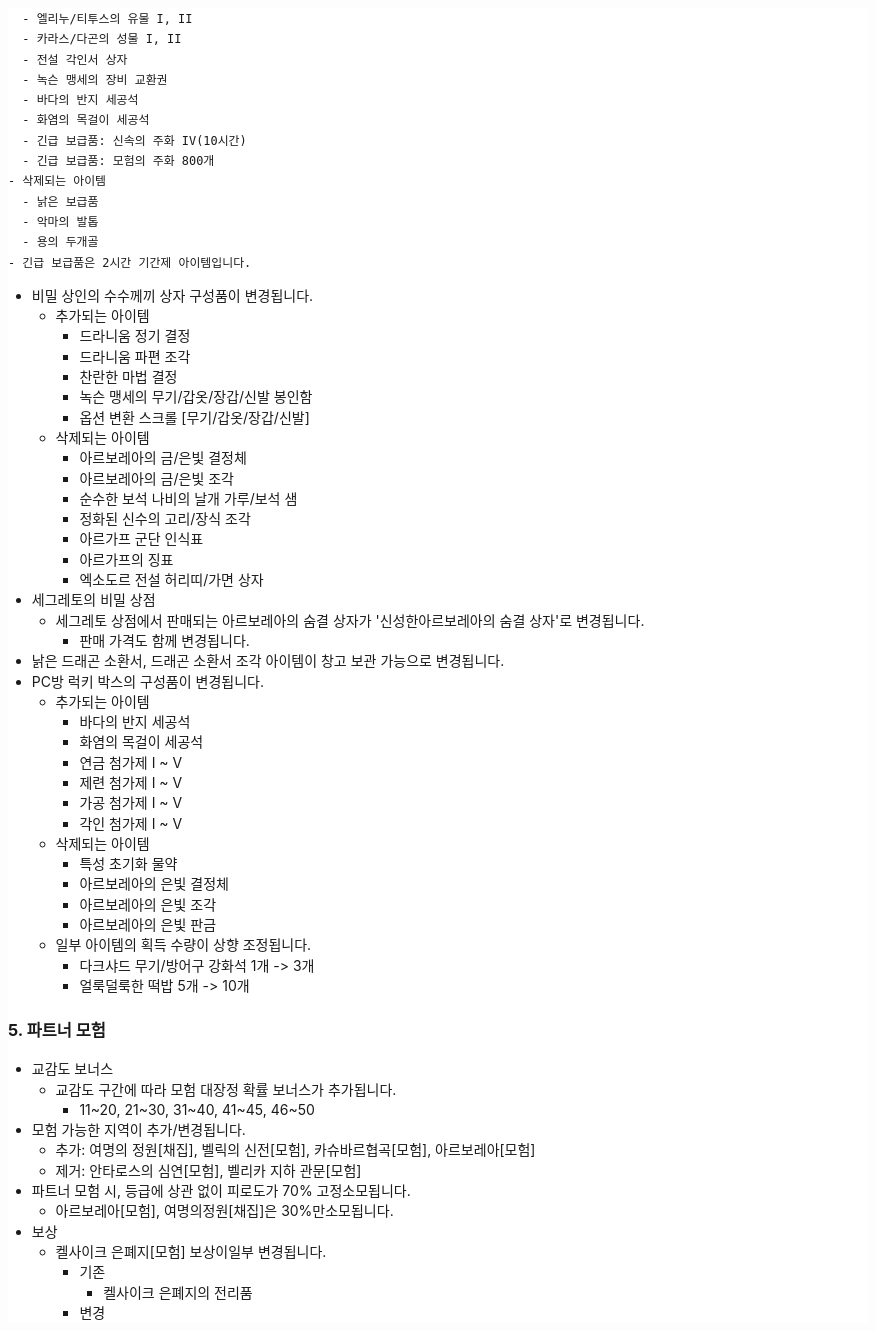       - 엘리누/티투스의 유물 I, II
      - 카라스/다곤의 성물 I, II
      - 전설 각인서 상자
      - 녹슨 맹세의 장비 교환권
      - 바다의 반지 세공석
      - 화염의 목걸이 세공석
      - 긴급 보급품: 신속의 주화 IV(10시간)
      - 긴급 보급품: 모험의 주화 800개
    - 삭제되는 아이템
      - 낡은 보급품
      - 악마의 발톱
      - 용의 두개골
    - 긴급 보급품은 2시간 기간제 아이템입니다.
  - 비밀 상인의 수수께끼 상자 구성품이 변경됩니다.
    - 추가되는 아이템
      - 드라니움 정기 결정
      - 드라니움 파편 조각
      - 찬란한 마법 결정
      - 녹슨 맹세의 무기/갑옷/장갑/신발 봉인함
      - 옵션 변환 스크롤 [무기/갑옷/장갑/신발]
    - 삭제되는 아이템
      - 아르보레아의 금/은빛 결정체
      - 아르보레아의 금/은빛 조각
      - 순수한 보석 나비의 날개 가루/보석 샘
      - 정화된 신수의 고리/장식 조각
      - 아르가프 군단 인식표
      - 아르가프의 징표
      - 엑소도르 전설 허리띠/가면 상자
- 세그레토의 비밀 상점
  - 세그레토 상점에서 판매되는 아르보레아의 숨결 상자가 '신성한아르보레아의 숨결 상자'로 변경됩니다.
    - 판매 가격도 함께 변경됩니다.
- 낡은 드래곤 소환서, 드래곤 소환서 조각 아이템이 창고 보관 가능으로 변경됩니다.
- PC방 럭키 박스의 구성품이 변경됩니다.
  - 추가되는 아이템
    - 바다의 반지 세공석
    - 화염의 목걸이 세공석
    - 연금 첨가제 I ~ V
    - 제련 첨가제 I ~ V
    - 가공 첨가제 I ~ V
    - 각인 첨가제 I ~ V
  - 삭제되는 아이템
    - 특성 초기화 물약
    - 아르보레아의 은빛 결정체
    - 아르보레아의 은빛 조각
    - 아르보레아의 은빛 판금
  - 일부 아이템의 획득 수량이 상향 조정됩니다.
    - 다크샤드 무기/방어구 강화석 1개 -> 3개
    - 얼룩덜룩한 떡밥 5개 -> 10개
 
### 5. 파트너 모험
- 교감도 보너스
  - 교감도 구간에 따라 모험 대장정 확률 보너스가 추가됩니다.
    - 11~20, 21~30, 31~40, 41~45, 46~50
- 모험 가능한 지역이 추가/변경됩니다.
  - 추가: 여명의 정원[채집], 벨릭의 신전[모험], 카슈바르협곡[모험], 아르보레아[모험]
  - 제거: 안타로스의 심연[모험], 벨리카 지하 관문[모험]
- 파트너 모험 시, 등급에 상관 없이 피로도가 70% 고정소모됩니다.
  - 아르보레아[모험], 여명의정원[채집]은 30%만소모됩니다.
- 보상
  - 켈사이크 은폐지[모험] 보상이일부 변경됩니다.
    - 기존
      - 켈사이크 은폐지의 전리품
    - 변경